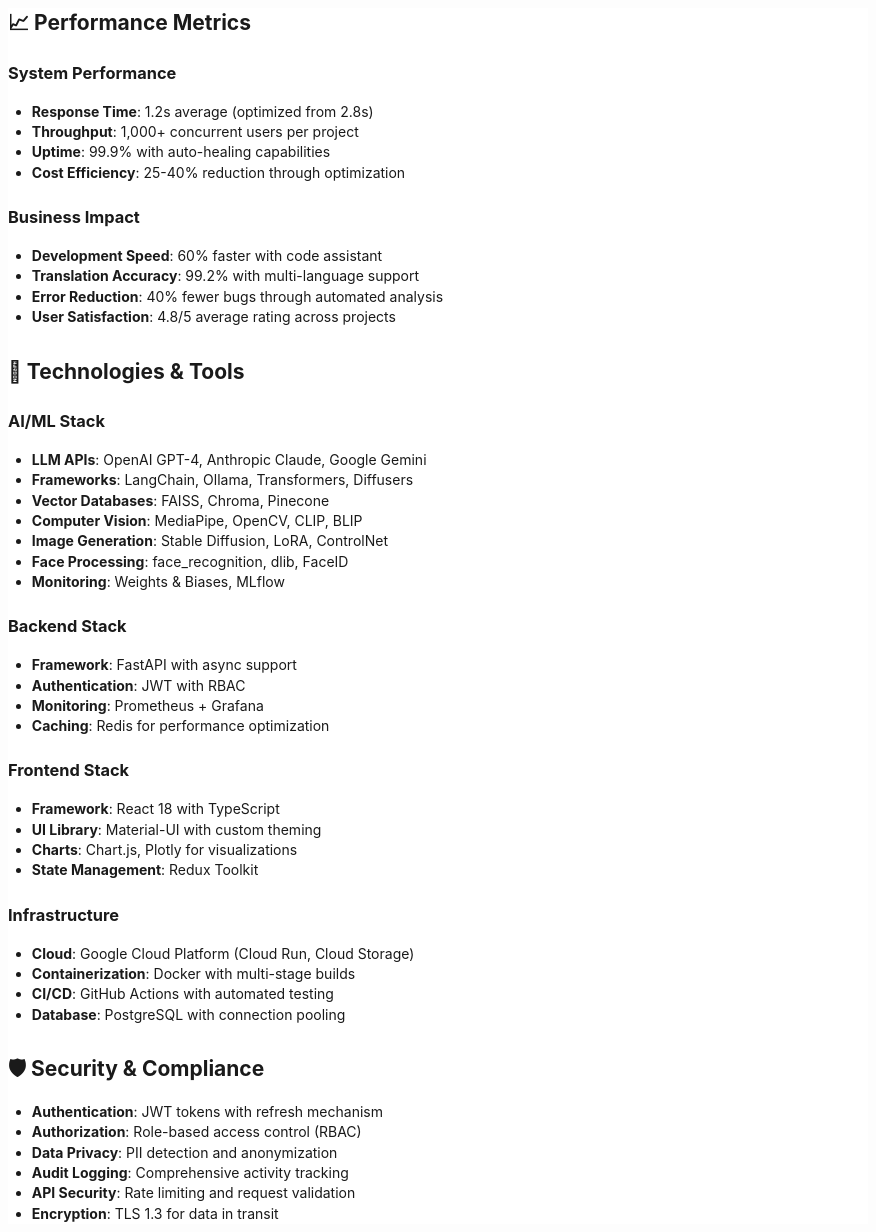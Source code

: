 ## 📈 Performance Metrics

### **System Performance**
- **Response Time**: 1.2s average (optimized from 2.8s)
- **Throughput**: 1,000+ concurrent users per project
- **Uptime**: 99.9% with auto-healing capabilities
- **Cost Efficiency**: 25-40% reduction through optimization

### **Business Impact**
- **Development Speed**: 60% faster with code assistant
- **Translation Accuracy**: 99.2% with multi-language support  
- **Error Reduction**: 40% fewer bugs through automated analysis
- **User Satisfaction**: 4.8/5 average rating across projects

## 🔧 Technologies & Tools

### **AI/ML Stack**
- **LLM APIs**: OpenAI GPT-4, Anthropic Claude, Google Gemini
- **Frameworks**: LangChain, Ollama, Transformers, Diffusers
- **Vector Databases**: FAISS, Chroma, Pinecone
- **Computer Vision**: MediaPipe, OpenCV, CLIP, BLIP
- **Image Generation**: Stable Diffusion, LoRA, ControlNet
- **Face Processing**: face_recognition, dlib, FaceID
- **Monitoring**: Weights & Biases, MLflow

### **Backend Stack**
- **Framework**: FastAPI with async support
- **Authentication**: JWT with RBAC
- **Monitoring**: Prometheus + Grafana
- **Caching**: Redis for performance optimization

### **Frontend Stack**
- **Framework**: React 18 with TypeScript
- **UI Library**: Material-UI with custom theming
- **Charts**: Chart.js, Plotly for visualizations
- **State Management**: Redux Toolkit

### **Infrastructure**
- **Cloud**: Google Cloud Platform (Cloud Run, Cloud Storage)
- **Containerization**: Docker with multi-stage builds
- **CI/CD**: GitHub Actions with automated testing
- **Database**: PostgreSQL with connection pooling

## 🛡️ Security & Compliance

- **Authentication**: JWT tokens with refresh mechanism
- **Authorization**: Role-based access control (RBAC)
- **Data Privacy**: PII detection and anonymization
- **Audit Logging**: Comprehensive activity tracking
- **API Security**: Rate limiting and request validation
- **Encryption**: TLS 1.3 for data in transit
